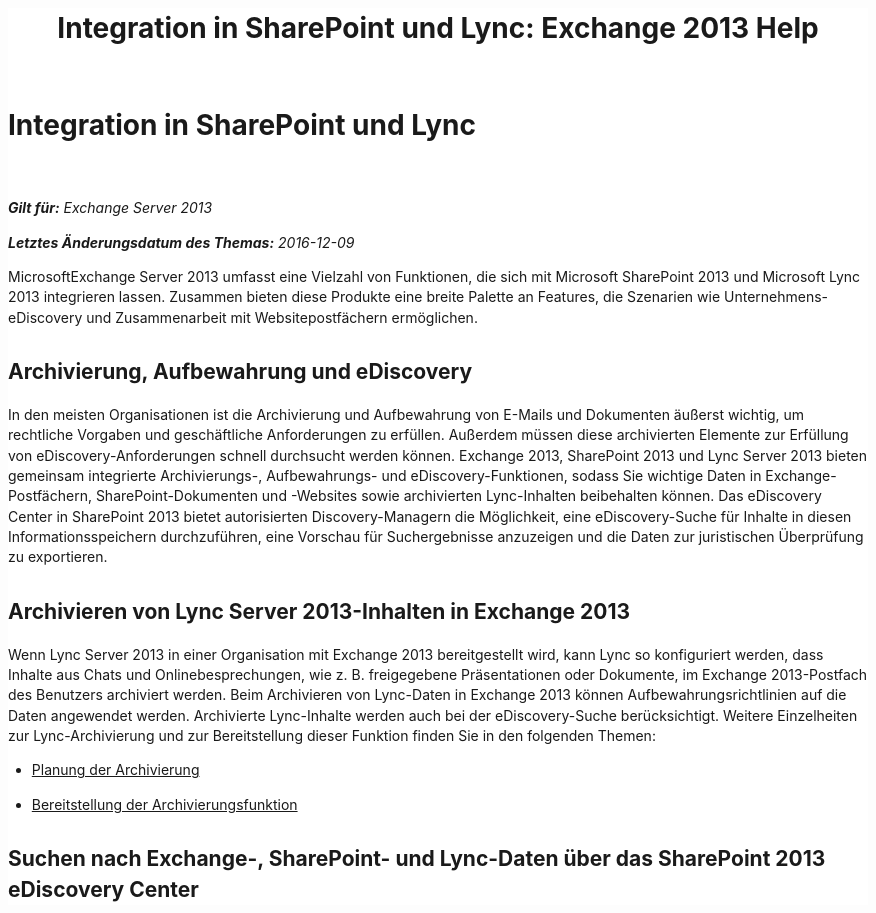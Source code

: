 ﻿---
title: 'Integration in SharePoint und Lync: Exchange 2013 Help'
TOCTitle: Integration in SharePoint und Lync
ms:assetid: 056b29f6-e0e9-4974-b763-002518857a93
ms:mtpsurl: https://technet.microsoft.com/de-de/library/JJ150480(v=EXCHG.150)
ms:contentKeyID: 50474971
ms.date: 04/24/2018
mtps_version: v=EXCHG.150
ms.translationtype: HT
---

# Integration in SharePoint und Lync

 

_**Gilt für:** Exchange Server 2013_

_**Letztes Änderungsdatum des Themas:** 2016-12-09_

MicrosoftExchange Server 2013 umfasst eine Vielzahl von Funktionen, die sich mit Microsoft SharePoint 2013 und Microsoft Lync 2013 integrieren lassen. Zusammen bieten diese Produkte eine breite Palette an Features, die Szenarien wie Unternehmens-eDiscovery und Zusammenarbeit mit Websitepostfächern ermöglichen.

## Archivierung, Aufbewahrung und eDiscovery

In den meisten Organisationen ist die Archivierung und Aufbewahrung von E-Mails und Dokumenten äußerst wichtig, um rechtliche Vorgaben und geschäftliche Anforderungen zu erfüllen. Außerdem müssen diese archivierten Elemente zur Erfüllung von eDiscovery-Anforderungen schnell durchsucht werden können. Exchange 2013, SharePoint 2013 und Lync Server 2013 bieten gemeinsam integrierte Archivierungs-, Aufbewahrungs- und eDiscovery-Funktionen, sodass Sie wichtige Daten in Exchange-Postfächern, SharePoint-Dokumenten und -Websites sowie archivierten Lync-Inhalten beibehalten können. Das eDiscovery Center in SharePoint 2013 bietet autorisierten Discovery-Managern die Möglichkeit, eine eDiscovery-Suche für Inhalte in diesen Informationsspeichern durchzuführen, eine Vorschau für Suchergebnisse anzuzeigen und die Daten zur juristischen Überprüfung zu exportieren.

## Archivieren von Lync Server 2013-Inhalten in Exchange 2013

Wenn Lync Server 2013 in einer Organisation mit Exchange 2013 bereitgestellt wird, kann Lync so konfiguriert werden, dass Inhalte aus Chats und Onlinebesprechungen, wie z. B. freigegebene Präsentationen oder Dokumente, im Exchange 2013-Postfach des Benutzers archiviert werden. Beim Archivieren von Lync-Daten in Exchange 2013 können Aufbewahrungsrichtlinien auf die Daten angewendet werden. Archivierte Lync-Inhalte werden auch bei der eDiscovery-Suche berücksichtigt. Weitere Einzelheiten zur Lync-Archivierung und zur Bereitstellung dieser Funktion finden Sie in den folgenden Themen:

  - [Planung der Archivierung](https://go.microsoft.com/fwlink/p/?linkid=265005)

  - [Bereitstellung der Archivierungsfunktion](https://go.microsoft.com/fwlink/p/?linkid=265006)

## Suchen nach Exchange-, SharePoint- und Lync-Daten über das SharePoint 2013 eDiscovery Center

